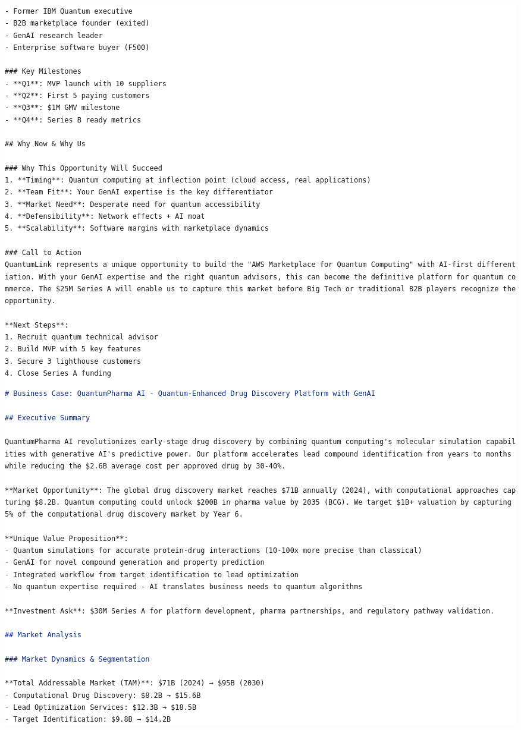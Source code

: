 ```
- Former IBM Quantum executive
- B2B marketplace founder (exited)
- GenAI research leader
- Enterprise software buyer (F500)

### Key Milestones
- **Q1**: MVP launch with 10 suppliers
- **Q2**: First 5 paying customers
- **Q3**: $1M GMV milestone
- **Q4**: Series B ready metrics

## Why Now & Why Us

### Why This Opportunity Will Succeed
1. **Timing**: Quantum computing at inflection point (cloud access, real applications)
2. **Team Fit**: Your GenAI expertise is the key differentiator
3. **Market Need**: Desperate need for quantum accessibility
4. **Defensibility**: Network effects + AI moat
5. **Scalability**: Software margins with marketplace dynamics

### Call to Action
QuantumLink represents a unique opportunity to build the "AWS Marketplace for Quantum Computing" with AI-first differentiation. With your GenAI expertise and the right quantum advisors, this can become the definitive platform for quantum commerce. The $25M Series A will enable us to capture this market before Big Tech or traditional B2B players recognize the opportunity.

**Next Steps**: 
1. Recruit quantum technical advisor
2. Build MVP with 5 key features
3. Secure 3 lighthouse customers
4. Close Series A funding
```

```markdown
# Business Case: QuantumPharma AI - Quantum-Enhanced Drug Discovery Platform with GenAI

## Executive Summary

QuantumPharma AI revolutionizes early-stage drug discovery by combining quantum computing's molecular simulation capabilities with generative AI's predictive power. Our platform accelerates lead compound identification from years to months while reducing the $2.6B average cost per approved drug by 30-40%.

**Market Opportunity**: The global drug discovery market reaches $71B annually (2024), with computational approaches capturing $8.2B. Quantum computing could unlock $200B in pharma value by 2035 (BCG). We target $1B+ valuation by capturing 5% of the computational drug discovery market by Year 6.

**Unique Value Proposition**: 
- Quantum simulations for accurate protein-drug interactions (10-100x more precise than classical)
- GenAI for novel compound generation and property prediction
- Integrated workflow from target identification to lead optimization
- No quantum expertise required - AI translates business needs to quantum algorithms

**Investment Ask**: $30M Series A for platform development, pharma partnerships, and regulatory pathway validation.

## Market Analysis

### Market Dynamics & Segmentation

**Total Addressable Market (TAM)**: $71B (2024) → $95B (2030)
- Computational Drug Discovery: $8.2B → $15.6B
- Lead Optimization Services: $12.3B → $18.5B  
- Target Identification: $9.8B → $14.2B
```